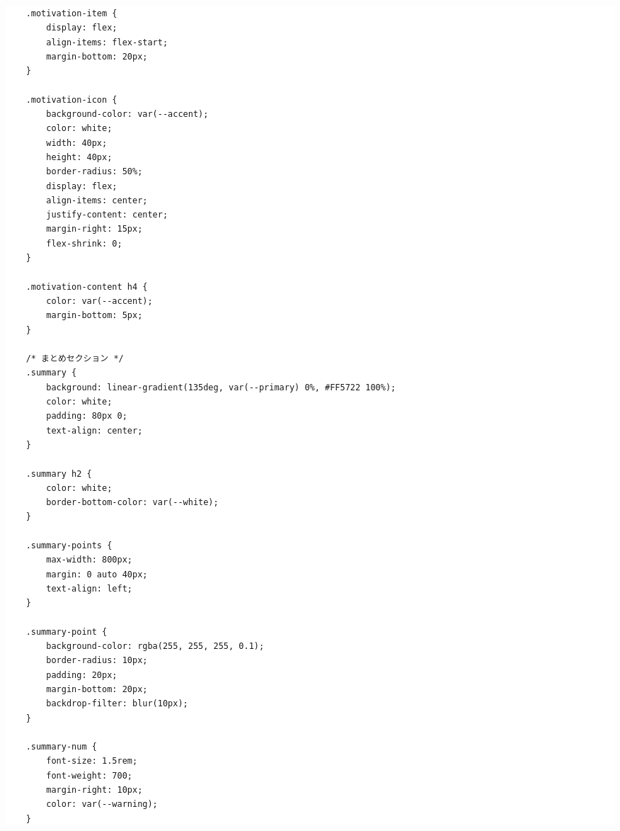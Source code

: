         .motivation-item {
            display: flex;
            align-items: flex-start;
            margin-bottom: 20px;
        }
        
        .motivation-icon {
            background-color: var(--accent);
            color: white;
            width: 40px;
            height: 40px;
            border-radius: 50%;
            display: flex;
            align-items: center;
            justify-content: center;
            margin-right: 15px;
            flex-shrink: 0;
        }
        
        .motivation-content h4 {
            color: var(--accent);
            margin-bottom: 5px;
        }
        
        /* まとめセクション */
        .summary {
            background: linear-gradient(135deg, var(--primary) 0%, #FF5722 100%);
            color: white;
            padding: 80px 0;
            text-align: center;
        }
        
        .summary h2 {
            color: white;
            border-bottom-color: var(--white);
        }
        
        .summary-points {
            max-width: 800px;
            margin: 0 auto 40px;
            text-align: left;
        }
        
        .summary-point {
            background-color: rgba(255, 255, 255, 0.1);
            border-radius: 10px;
            padding: 20px;
            margin-bottom: 20px;
            backdrop-filter: blur(10px);
        }
        
        .summary-num {
            font-size: 1.5rem;
            font-weight: 700;
            margin-right: 10px;
            color: var(--warning);
        }
        